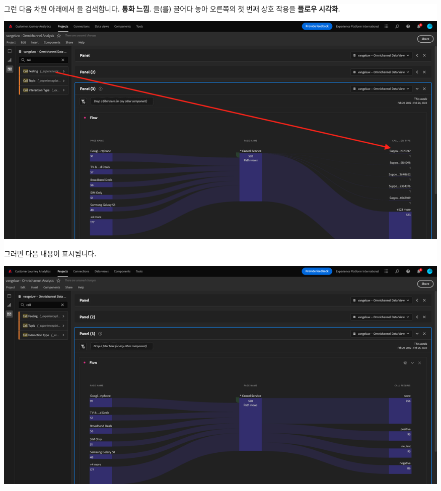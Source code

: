 그런 다음 차원 아래에서 을 검색합니다. **통화 느낌**.  을(를) 끌어다 놓아 오른쪽의 첫 번째 상호 작용을 **플로우 시각화**.

![데모](./images/pro46.png)

그러면 다음 내용이 표시됩니다.

![데모](./images/flow.png)
